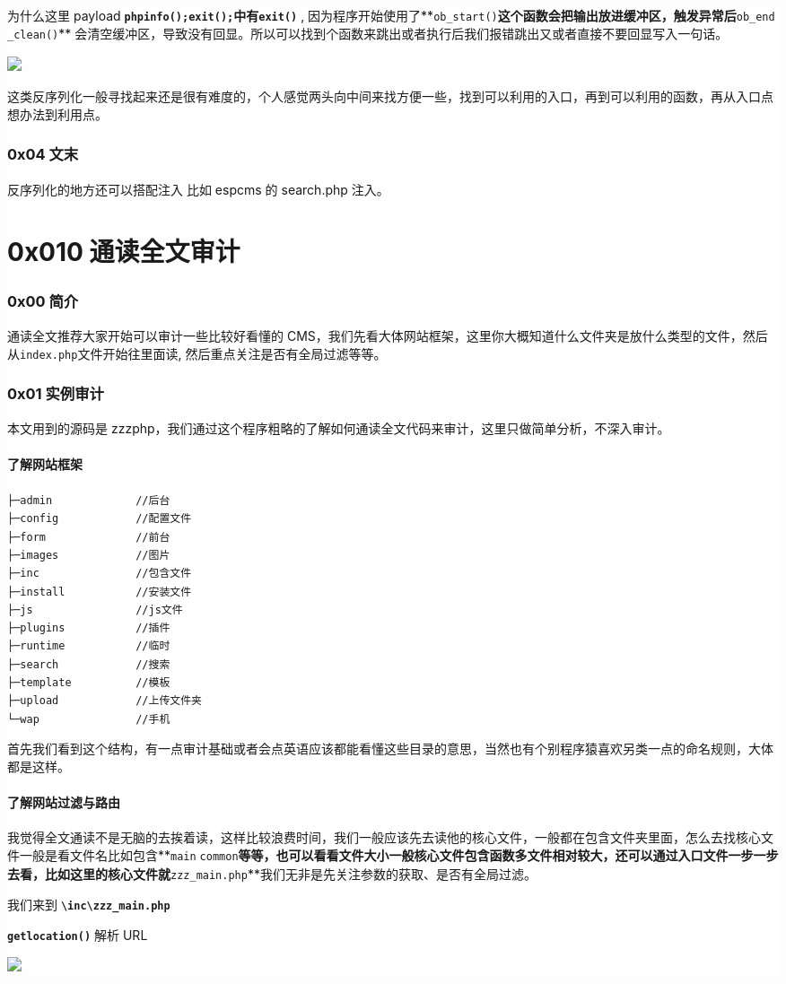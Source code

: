 为什么这里 payload **`phpinfo();exit();`**中有**`exit()`** , 因为程序开始使用了**`ob_start()`**这个函数会把输出放进缓冲区，触发异常后**`ob_end_clean()`** 会清空缓冲区，导致没有回显。所以可以找到个函数来跳出或者执行后我们报错跳出又或者直接不要回显写入一句话。

![](https://mmbiz.qpic.cn/mmbiz_png/RpxgdDjibJqdMpF2uCUNnL2tZf8CrQrOmPGYgwSzzc7x2ncgmBaC0F7M9ZJnTZLrtC7UU0oxqMXc59BJUXxys7A/640?wx_fmt=png)

这类反序列化一般寻找起来还是很有难度的，个人感觉两头向中间来找方便一些，找到可以利用的入口，再到可以利用的函数，再从入口点想办法到利用点。

### **0x04 文末**

反序列化的地方还可以搭配注入 比如 espcms 的 search.php 注入。

**0x010 通读全文审计**
================

### **0x00 简介**

通读全文推荐大家开始可以审计一些比较好看懂的 CMS，我们先看大体网站框架，这里你大概知道什么文件夹是放什么类型的文件，然后从`index.php`文件开始往里面读, 然后重点关注是否有全局过滤等等。

### **0x01 实例审计**

本文用到的源码是 zzzphp，我们通过这个程序粗略的了解如何通读全文代码来审计，这里只做简单分析，不深入审计。

#### **了解网站框架**

```
├─admin             //后台
├─config            //配置文件
├─form              //前台
├─images            //图片
├─inc               //包含文件
├─install           //安装文件
├─js                //js文件
├─plugins           //插件
├─runtime           //临时
├─search            //搜索
├─template          //模板
├─upload            //上传文件夹
└─wap               //手机

```

首先我们看到这个结构，有一点审计基础或者会点英语应该都能看懂这些目录的意思，当然也有个别程序猿喜欢另类一点的命名规则，大体都是这样。  

#### 了解网站过滤与路由

我觉得全文通读不是无脑的去挨着读，这样比较浪费时间，我们一般应该先去读他的核心文件，一般都在包含文件夹里面，怎么去找核心文件一般是看文件名比如包含**`main` `common`**等等，也可以看看文件大小一般核心文件包含函数多文件相对较大，还可以通过入口文件一步一步去看，比如这里的核心文件就**`zzz_main.php`**我们无非是先关注参数的获取、是否有全局过滤。

我们来到 **`\inc\zzz_main.php`**

**`getlocation()`** 解析 URL

![](https://mmbiz.qpic.cn/mmbiz_png/RpxgdDjibJqdMpF2uCUNnL2tZf8CrQrOmRnDN1nWYPQGL0m6MsSYicU81qDnjjUQWxgexsJmKzVnosKsmfUaldKg/640?wx_fmt=png)
